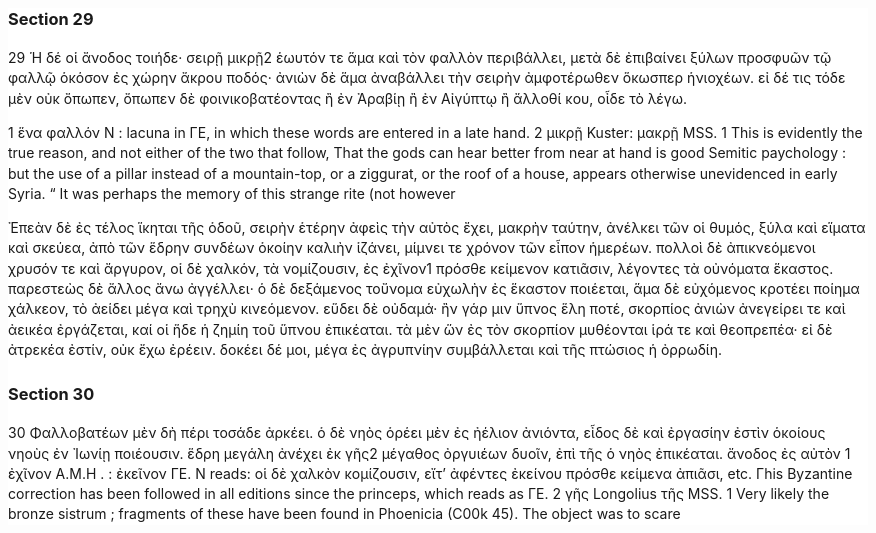 
### Section 29

<p>29 Ἡ δέ οἱ ἄνοδος τοιήδε· σειρῇ μικρῇ2 ἑωυτόν
τε ἅμα καὶ τὸν φαλλὸν περιβάλλει, μετὰ δὲ
ἐπιβαίνει ξύλων προσφυῶν τῷ φαλλῷ ὁκόσον
ἐς χώρην ἄκρου ποδός· ἀνιὼν δὲ ἅμα ἀναβάλλει
τὴν σειρὴν ἀμφοτέρωθεν ὅκωσπερ ἡνιοχέων. εἰ
δέ τις τόδε μὲν οὐκ ὄπωπεν, ὄπωπεν δὲ φοινικοβατέοντας
ἢ ἐν Ἀραβίῃ ἢ ἐν Αἰγύπτῳ ἢ ἄλλοθί
κου, οἶδε τὸ λέγω.</p>
<note type="footnote">1 ἕνα φαλλόν N : lacuna in ΓΕ, in which these words are
entered in a late hand.</note>
<note type="footnote">2 μικρῇ Kuster: μακρῇ MSS.</note>
<note type="footnote">1 This is evidently the true reason, and not either of the
two that follow, That the gods can hear better from near
at hand is good Semitic paychology : but the use of a pillar
instead of a mountain-top, or a ziggurat, or the roof of a
house, appears otherwise unevidenced in early Syria. “ It
was perhaps the memory of this strange rite (not however</note>

<pb n="382"/>
<p>Ἐπεὰν δὲ ἐς τέλος ἵκηται τῆς ὁδοῦ, σειρὴν
ἑτέρην ἀφεὶς τὴν αὐτὸς ἔχει, μακρὴν ταύτην,
ἀνέλκει τῶν οἱ θυμός, ξύλα καὶ εἵματα καὶ σκεύεα,
ἀπὸ τῶν ἕδρην συνδέων ὁκοίην καλιὴν ἱζάνει,
μίμνει τε χρόνον τῶν εἶπον ἡμερέων. πολλοὶ
δὲ ἀπικνεόμενοι χρυσόν τε καὶ ἄργυρον, οἱ δὲ
χαλκόν, τὰ νομίζουσιν, ἐς ἐχῖνον1 πρόσθε κείμενον
κατιᾶσιν, λέγοντες τὰ οὐνόματα ἕκαστος.
παρεστεὼς δὲ ἄλλος ἄνω ἀγγέλλει· ὁ δὲ δεξάμενος
τοὔνομα εὐχωλὴν ἐς ἕκαστον ποιέεται, ἅμα
δὲ εὐχόμενος κροτέει ποίημα χάλκεον, τὸ ἀείδει
μέγα καὶ τρηχὺ κινεόμενον. εὕδει δὲ οὐδαμά·
ἢν γάρ μιν ὕπνος ἕλη ποτέ, σκορπίος ἀνιὼν
ἀνεγείρει τε καὶ ἀεικέα ἐργάζεται, καί οἱ ἥδε ἡ
ζημίη τοῦ ὕπνου ἐπικέαται. τὰ μὲν ὥν ἐς τὸν
σκορπίον μυθέονται ἱρά τε καὶ θεοπρεπέα· εἰ
δὲ ἀτρεκέα ἐστίν, οὐκ ἔχω ἐρέειν. δοκέει δέ μοι,
μέγα ἐς ἀγρυπνίην συμβάλλεται καὶ τῆς πτώσιος
ἡ ὀρρωδίη.</p>


### Section 30

<p>30 Φαλλοβατέων μὲν δὴ πέρι τοσάδε ἀρκέει. ὁ
δὲ νηὸς ὁρέει μὲν ἐς ἠέλιον ἀνιόντα, εἶδος δὲ καὶ
ἐργασίην ἐστὶν ὁκοίους νηοὺς ἐν Ἰωνίῃ ποιέουσιν.
ἕδρη μεγάλη ἀνέχει ἐκ γῆς2 μέγαθος ὀργυιέων
δυοῖν, ἐπὶ τῆς ὁ νηὸς ἐπικέαται. ἄνοδος ἐς αὐτὸν
<note type="footnote">1 ἐχῖνον Α.Μ.Η . : ἐκεῖνον ΓΕ. Ν reads: οἱ δὲ χαλκὸν
κομίζουσιν, εἴτʼ ἀφέντες ἐκείνου πρόσθε κείμενα ἀπιᾶσι, etc. Γhis
Byzantine correction has been followed in all editions since
the princeps, which reads as ΓΕ.</note>
<note type="footnote">2 γῆς Longolius τῆς MSS.</note>
<note type="footnote">1 Very likely the bronze sistrum ; fragments of these have
been found in Phoenicia (C00k 45). The object was to scare</note>
